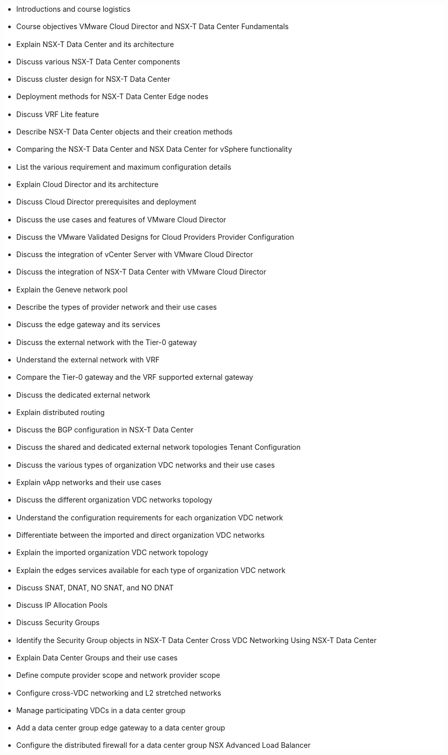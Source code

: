 
- Introductions and course logistics
- Course objectives
VMware Cloud Director and NSX-T Data Center Fundamentals


- Explain NSX-T Data Center and its architecture
- Discuss various NSX-T Data Center components
- Discuss cluster design for NSX-T Data Center
- Deployment methods for NSX-T Data Center Edge nodes
- Discuss VRF Lite feature
- Describe NSX-T Data Center objects and their creation methods
- Comparing the NSX-T Data Center and NSX Data Center for vSphere functionality
- List the various requirement and maximum configuration details
- Explain Cloud Director and its architecture
- Discuss Cloud Director prerequisites and deployment
- Discuss the use cases and features of VMware Cloud Director
- Discuss the VMware Validated Designs for Cloud Providers
Provider Configuration


- Discuss the integration of vCenter Server with VMware Cloud Director
- Discuss the integration of NSX-T Data Center with VMware Cloud Director
- Explain the Geneve network pool
- Describe the types of provider network and their use cases
- Discuss the edge gateway and its services
- Discuss the external network with the Tier-0 gateway
- Understand the external network with VRF
- Compare the Tier-0 gateway and the VRF supported external gateway
- Discuss the dedicated external network
- Explain distributed routing
- Discuss the BGP configuration in NSX-T Data Center
- Discuss the shared and dedicated external network topologies
Tenant Configuration


- Discuss the various types of organization VDC networks and their use cases
- Explain vApp networks and their use cases
- Discuss the different organization VDC networks topology
- Understand the configuration requirements for each organization VDC network
- Differentiate between the imported and direct organization VDC networks
- Explain the imported organization VDC network topology
- Explain the edges services available for each type of organization VDC network
- Discuss SNAT, DNAT, NO SNAT, and NO DNAT
- Discuss IP Allocation Pools
- Discuss Security Groups
- Identify the Security Group objects in NSX-T Data Center
Cross VDC Networking Using NSX-T Data Center


- Explain Data Center Groups and their use cases
- Define compute provider scope and network provider scope
- Configure cross-VDC networking and L2 stretched networks
- Manage participating VDCs in a data center group
- Add a data center group edge gateway to a data center group
- Configure the distributed firewall for a data center group
NSX Advanced Load Balancer
